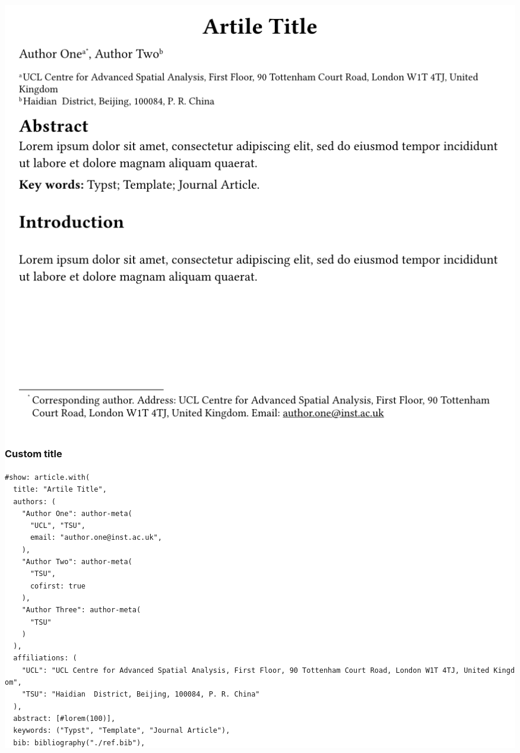 ![](./assets/basic.png)

### Custom title

```typst
#show: article.with(
  title: "Artile Title",
  authors: (
    "Author One": author-meta(
      "UCL", "TSU",
      email: "author.one@inst.ac.uk",
    ),
    "Author Two": author-meta(
      "TSU",
      cofirst: true
    ),
    "Author Three": author-meta(
      "TSU"
    )
  ),
  affiliations: (
    "UCL": "UCL Centre for Advanced Spatial Analysis, First Floor, 90 Tottenham Court Road, London W1T 4TJ, United Kingdom",
    "TSU": "Haidian  District, Beijing, 100084, P. R. China"
  ),
  abstract: [#lorem(100)],
  keywords: ("Typst", "Template", "Journal Article"),
  bib: bibliography("./ref.bib"),
```